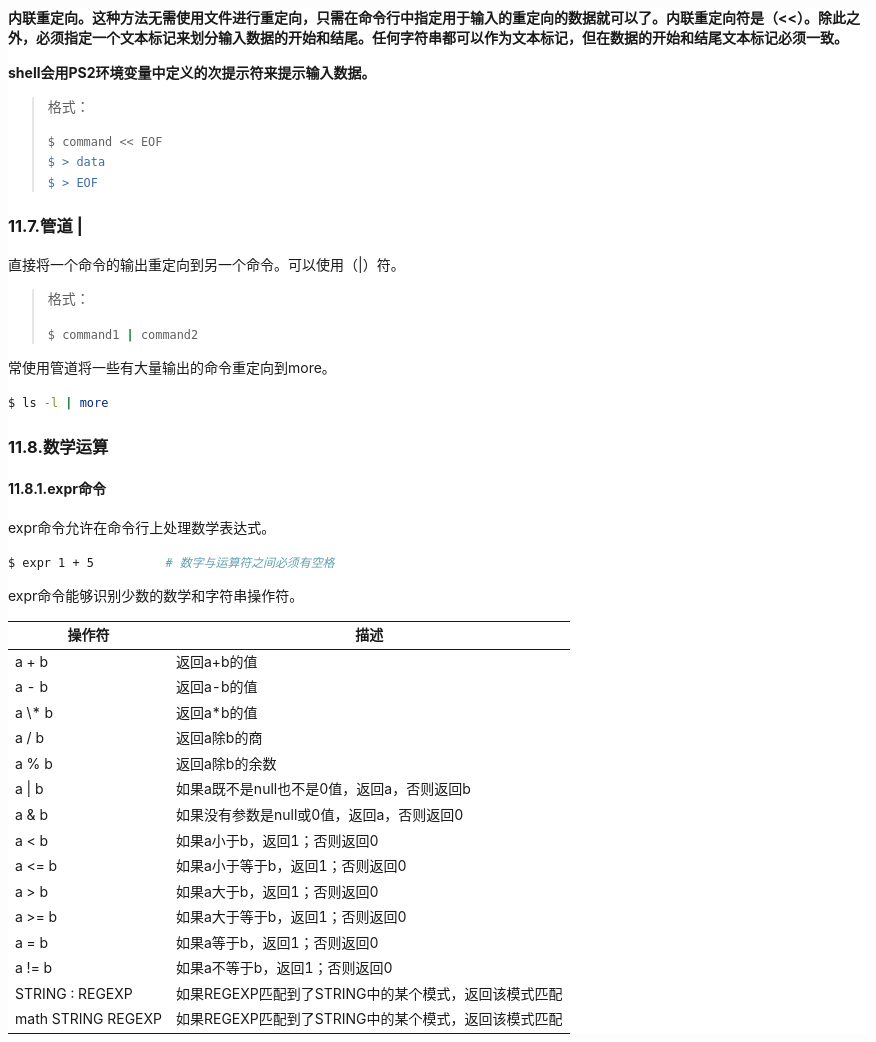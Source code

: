 **内联重定向。这种方法无需使用文件进行重定向，只需在命令行中指定用于输入的重定向的数据就可以了。内联重定向符是（<<）。除此之外，必须指定一个文本标记来划分输入数据的开始和结尾。任何字符串都可以作为文本标记，但在数据的开始和结尾文本标记必须一致。**

**shell会用PS2环境变量中定义的次提示符来提示输入数据。**

> 格式：
>
> ```bash
> $ command << EOF
> $ > data
> $ > EOF
> ```

### 11.7.管道    |

直接将一个命令的输出重定向到另一个命令。可以使用（|）符。

> 格式：
>
> ```bash
> $ command1 | command2
> ```

常使用管道将一些有大量输出的命令重定向到more。

```bash
$ ls -l | more
```

### 11.8.数学运算

#### 11.8.1.expr命令

expr命令允许在命令行上处理数学表达式。

```bash
$ expr 1 + 5          # 数字与运算符之间必须有空格 
```

expr命令能够识别少数的数学和字符串操作符。

| 操作符                     | 描述                                                         |
| -------------------------- | ------------------------------------------------------------ |
| a  +  b                    | 返回a+b的值                                                  |
| a  -  b                    | 返回a-b的值                                                  |
| a  \\*  b                  | 返回a*b的值                                                  |
| a  /   b                   | 返回a除b的商                                                 |
| a  %  b                    | 返回a除b的余数                                               |
| a  \|  b                   | 如果a既不是null也不是0值，返回a，否则返回b                   |
| a  &  b                    | 如果没有参数是null或0值，返回a，否则返回0                    |
| a  <   b                   | 如果a小于b，返回1；否则返回0                                 |
| a  <=   b                  | 如果a小于等于b，返回1；否则返回0                             |
| a   >  b                   | 如果a大于b，返回1；否则返回0                                 |
| a  >=  b                   | 如果a大于等于b，返回1；否则返回0                             |
| a  =  b                    | 如果a等于b，返回1；否则返回0                                 |
| a  !=  b                   | 如果a不等于b，返回1；否则返回0                               |
| STRING   :  REGEXP         | 如果REGEXP匹配到了STRING中的某个模式，返回该模式匹配         |
| math  STRING  REGEXP       | 如果REGEXP匹配到了STRING中的某个模式，返回该模式匹配         |